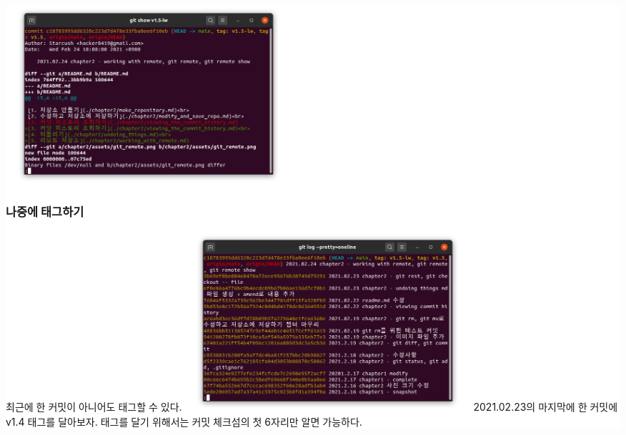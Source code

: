 <img src="assets/git_show2.png" width="400px" height="250px">

### 나중에 태그하기

최근에 한 커밋이 아니어도 태그할 수 있다.
<img src="assets/git_log_oneline2.png" width="400px" height="250px">
2021.02.23의 마지막에 한 커밋에 v1.4 태그를 달아보자. 태그를 달기 위해서는 커밋 체크섬의 첫 6자리만 알면 가능하다.

